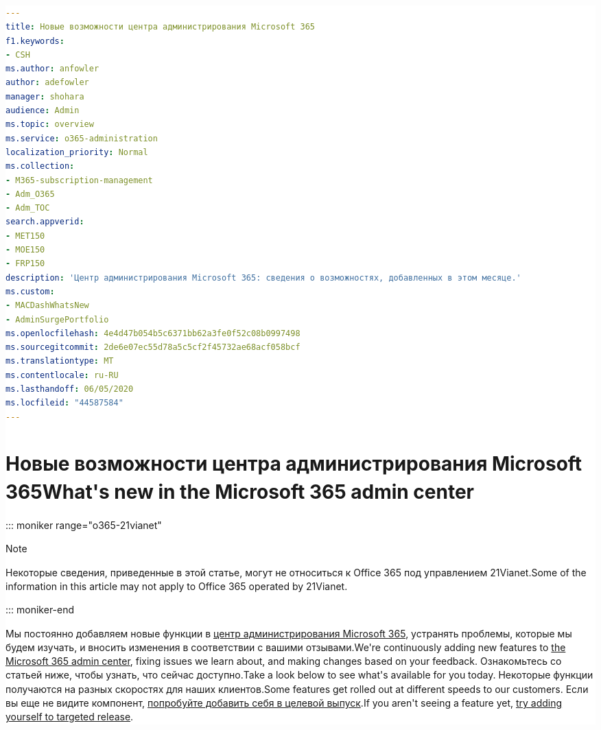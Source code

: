 ```yaml
---
title: Новые возможности центра администрирования Microsoft 365
f1.keywords:
- CSH
ms.author: anfowler
author: adefowler
manager: shohara
audience: Admin
ms.topic: overview
ms.service: o365-administration
localization_priority: Normal
ms.collection:
- M365-subscription-management
- Adm_O365
- Adm_TOC
search.appverid:
- MET150
- MOE150
- FRP150
description: 'Центр администрирования Microsoft 365: сведения о возможностях, добавленных в этом месяце.'
ms.custom:
- MACDashWhatsNew
- AdminSurgePortfolio
ms.openlocfilehash: 4e4d47b054b5c6371bb62a3fe0f52c08b0997498
ms.sourcegitcommit: 2de6e07ec55d78a5c5cf2f45732ae68acf058bcf
ms.translationtype: MT
ms.contentlocale: ru-RU
ms.lasthandoff: 06/05/2020
ms.locfileid: "44587584"
---
```

# <a name="whats-new-in-the-microsoft-365-admin-center"></a><span data-ttu-id="829b7-103">Новые возможности центра администрирования Microsoft 365</span><span class="sxs-lookup"><span data-stu-id="829b7-103">What's new in the Microsoft 365 admin center</span></span>

::: moniker range="o365-21vianet"

> [!NOTE]
> <span data-ttu-id="829b7-104">Некоторые сведения, приведенные в этой статье, могут не относиться к Office 365 под управлением 21Vianet.</span><span class="sxs-lookup"><span data-stu-id="829b7-104">Some of the information in this article may not apply to Office 365 operated by 21Vianet.</span></span>

::: moniker-end

<span data-ttu-id="829b7-105">Мы постоянно добавляем новые функции в [центр администрирования Microsoft 365](microsoft-365-admin-center-preview.md), устранять проблемы, которые мы будем изучать, и вносить изменения в соответствии с вашими отзывами.</span><span class="sxs-lookup"><span data-stu-id="829b7-105">We're continuously adding new features to [the Microsoft 365 admin center](microsoft-365-admin-center-preview.md), fixing issues we learn about, and making changes based on your feedback.</span></span> <span data-ttu-id="829b7-106">Ознакомьтесь со статьей ниже, чтобы узнать, что сейчас доступно.</span><span class="sxs-lookup"><span data-stu-id="829b7-106">Take a look below to see what's available for you today.</span></span> <span data-ttu-id="829b7-107">Некоторые функции получаются на разных скоростях для наших клиентов.</span><span class="sxs-lookup"><span data-stu-id="829b7-107">Some features get rolled out at different speeds to our customers.</span></span> <span data-ttu-id="829b7-108">Если вы еще не видите компонент, [попробуйте добавить себя в целевой выпуск](manage/release-options-in-office-365.md).</span><span class="sxs-lookup"><span data-stu-id="829b7-108">If you aren't seeing a feature yet, [try adding yourself to targeted release](manage/release-options-in-office-365.md).</span></span>
